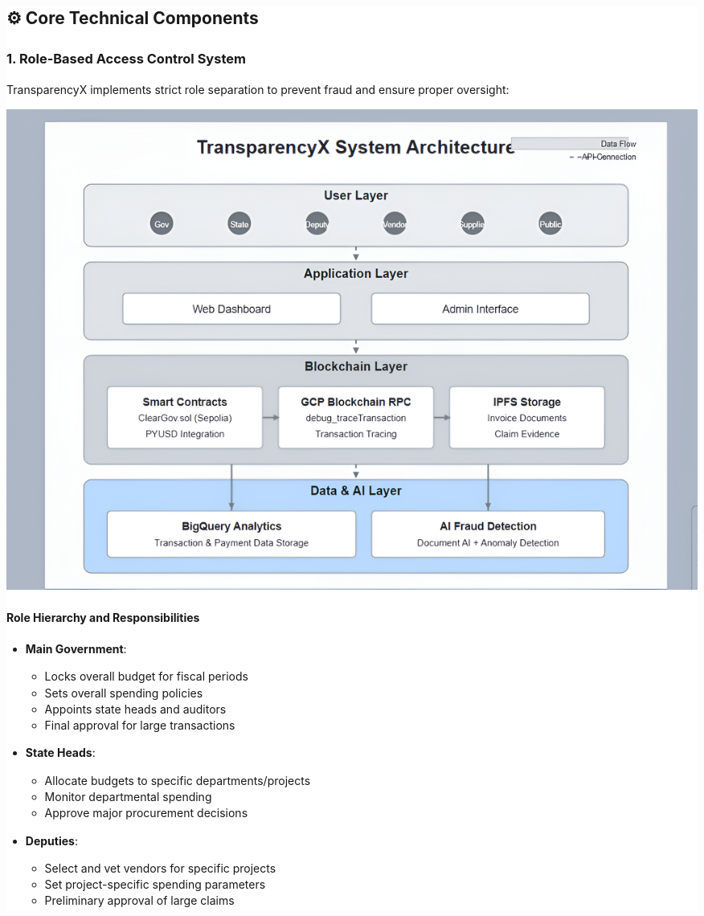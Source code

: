 ## ⚙️ Core Technical Components

### 1. Role-Based Access Control System

TransparencyX implements strict role separation to prevent fraud and ensure proper oversight:

![RBAC System](demo/images/rbac.png)

#### Role Hierarchy and Responsibilities

- **Main Government**: 
  - Locks overall budget for fiscal periods
  - Sets overall spending policies
  - Appoints state heads and auditors
  - Final approval for large transactions

- **State Heads**: 
  - Allocate budgets to specific departments/projects
  - Monitor departmental spending
  - Approve major procurement decisions

- **Deputies**: 
  - Select and vet vendors for specific projects
  - Set project-specific spending parameters
  - Preliminary approval of large claims
